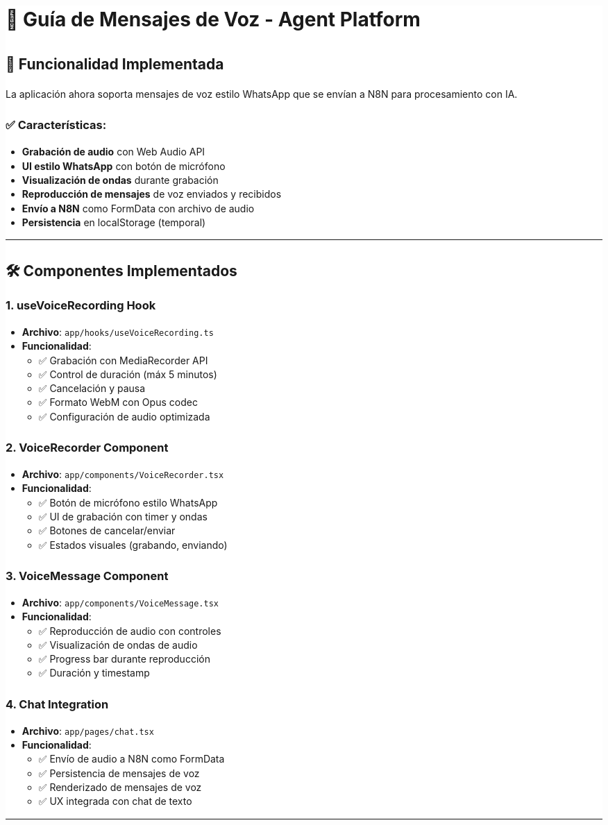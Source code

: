 # 🎤 Guía de Mensajes de Voz - Agent Platform

## 🎯 **Funcionalidad Implementada**

La aplicación ahora soporta mensajes de voz estilo WhatsApp que se envían a N8N para procesamiento con IA.

### **✅ Características:**
- **Grabación de audio** con Web Audio API
- **UI estilo WhatsApp** con botón de micrófono
- **Visualización de ondas** durante grabación
- **Reproducción de mensajes** de voz enviados y recibidos
- **Envío a N8N** como FormData con archivo de audio
- **Persistencia** en localStorage (temporal)

---

## 🛠️ **Componentes Implementados**

### **1. useVoiceRecording Hook**
- **Archivo**: `app/hooks/useVoiceRecording.ts`
- **Funcionalidad**:
  - ✅ Grabación con MediaRecorder API
  - ✅ Control de duración (máx 5 minutos)
  - ✅ Cancelación y pausa
  - ✅ Formato WebM con Opus codec
  - ✅ Configuración de audio optimizada

### **2. VoiceRecorder Component**
- **Archivo**: `app/components/VoiceRecorder.tsx`
- **Funcionalidad**:
  - ✅ Botón de micrófono estilo WhatsApp
  - ✅ UI de grabación con timer y ondas
  - ✅ Botones de cancelar/enviar
  - ✅ Estados visuales (grabando, enviando)

### **3. VoiceMessage Component**
- **Archivo**: `app/components/VoiceMessage.tsx`
- **Funcionalidad**:
  - ✅ Reproducción de audio con controles
  - ✅ Visualización de ondas de audio
  - ✅ Progress bar durante reproducción
  - ✅ Duración y timestamp

### **4. Chat Integration**
- **Archivo**: `app/pages/chat.tsx`
- **Funcionalidad**:
  - ✅ Envío de audio a N8N como FormData
  - ✅ Persistencia de mensajes de voz
  - ✅ Renderizado de mensajes de voz
  - ✅ UX integrada con chat de texto

---